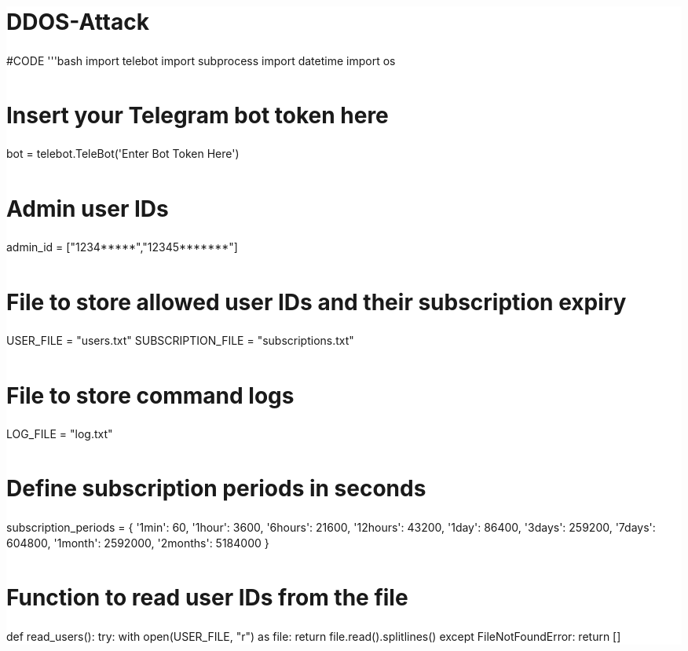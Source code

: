 # DDOS-Attack
#CODE
'''bash
import telebot
import subprocess
import datetime
import os

# Insert your Telegram bot token here
bot = telebot.TeleBot('Enter Bot Token Here')

# Admin user IDs
admin_id = ["1234*****","12345*******"]

# File to store allowed user IDs and their subscription expiry
USER_FILE = "users.txt"
SUBSCRIPTION_FILE = "subscriptions.txt"

# File to store command logs
LOG_FILE = "log.txt"

# Define subscription periods in seconds
subscription_periods = {
    '1min': 60,
    '1hour': 3600,
    '6hours': 21600,
    '12hours': 43200,
    '1day': 86400,
    '3days': 259200,
    '7days': 604800,
    '1month': 2592000,
    '2months': 5184000
}

# Function to read user IDs from the file
def read_users():
    try:
        with open(USER_FILE, "r") as file:
            return file.read().splitlines()
    except FileNotFoundError:
        return []
